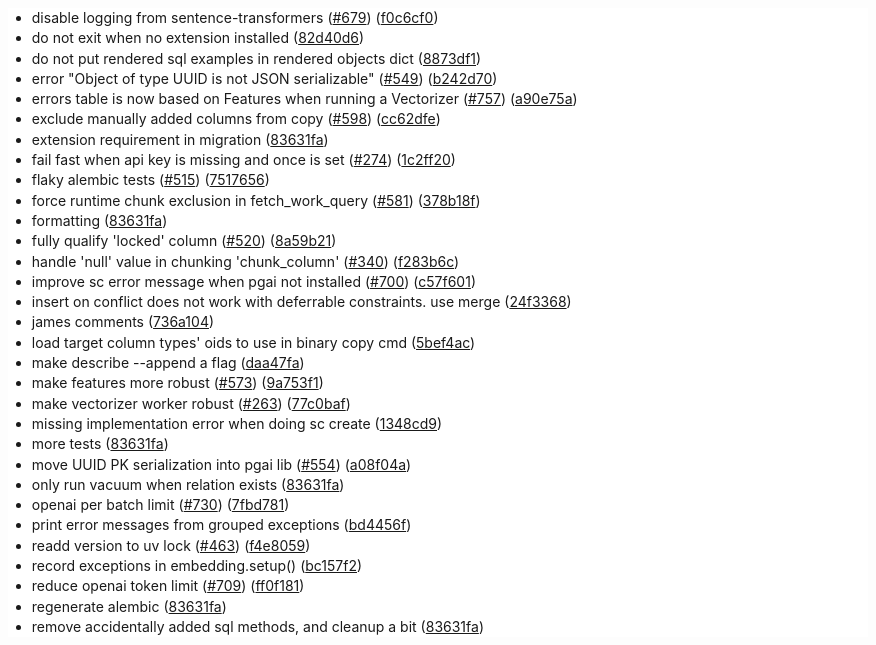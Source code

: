 * disable logging from sentence-transformers ([#679](https://github.com/Spencerx/pgai/issues/679)) ([f0c6cf0](https://github.com/Spencerx/pgai/commit/f0c6cf00b50f6d41c79166adc2859cae1c304612))
* do not exit when no extension installed ([82d40d6](https://github.com/Spencerx/pgai/commit/82d40d6004f2f4b452e73c3807d29b677e48d47e))
* do not put rendered sql examples in rendered objects dict ([8873df1](https://github.com/Spencerx/pgai/commit/8873df1fcd481a91299031c74e4a66d68bb61a5d))
* error "Object of type UUID is not JSON serializable" ([#549](https://github.com/Spencerx/pgai/issues/549)) ([b242d70](https://github.com/Spencerx/pgai/commit/b242d7049a1c38785c510f0a5a36af31537cb610))
* errors table is now based on Features when running a Vectorizer ([#757](https://github.com/Spencerx/pgai/issues/757)) ([a90e75a](https://github.com/Spencerx/pgai/commit/a90e75a1fee95e138a41fb44b18bdea18a9baedf))
* exclude manually added columns from copy ([#598](https://github.com/Spencerx/pgai/issues/598)) ([cc62dfe](https://github.com/Spencerx/pgai/commit/cc62dfefca35a395d046611f46d850076e1b3af6))
* extension requirement in migration ([83631fa](https://github.com/Spencerx/pgai/commit/83631fa7736b187033fcdc73a0554c634e7ded14))
* fail fast when api key is missing and once is set ([#274](https://github.com/Spencerx/pgai/issues/274)) ([1c2ff20](https://github.com/Spencerx/pgai/commit/1c2ff2013fd64949a8f5c6374e3134af1b2551f4))
* flaky alembic tests ([#515](https://github.com/Spencerx/pgai/issues/515)) ([7517656](https://github.com/Spencerx/pgai/commit/7517656413c92614d5a034fa07f9cc45d7ce3a4e))
* force runtime chunk exclusion in fetch_work_query ([#581](https://github.com/Spencerx/pgai/issues/581)) ([378b18f](https://github.com/Spencerx/pgai/commit/378b18f528317d2626966da9b47283ba8876e337))
* formatting ([83631fa](https://github.com/Spencerx/pgai/commit/83631fa7736b187033fcdc73a0554c634e7ded14))
* fully qualify 'locked' column ([#520](https://github.com/Spencerx/pgai/issues/520)) ([8a59b21](https://github.com/Spencerx/pgai/commit/8a59b2184673f56c248fda80f197a9e528970183))
* handle 'null' value in chunking 'chunk_column' ([#340](https://github.com/Spencerx/pgai/issues/340)) ([f283b6c](https://github.com/Spencerx/pgai/commit/f283b6cecd7da42a5197da6219b990598e19f9f0))
* improve sc error message when pgai not installed ([#700](https://github.com/Spencerx/pgai/issues/700)) ([c57f601](https://github.com/Spencerx/pgai/commit/c57f6012f0568f73269172e188f44e1863bc8066))
* insert on conflict does not work with deferrable constraints. use merge ([24f3368](https://github.com/Spencerx/pgai/commit/24f3368765086c89a09bd90b3f7ebe2501f6288b))
* james comments ([736a104](https://github.com/Spencerx/pgai/commit/736a10424cd1ee80bb3c07f5ca7476a2b6be6473))
* load target column types' oids to use in binary copy cmd ([5bef4ac](https://github.com/Spencerx/pgai/commit/5bef4ac56bf349ffb28eeb0ddfc35677c63f9f83))
* make describe --append a flag ([daa47fa](https://github.com/Spencerx/pgai/commit/daa47fa7e3bda9fbbfb68363446df46113913710))
* make features more robust ([#573](https://github.com/Spencerx/pgai/issues/573)) ([9a753f1](https://github.com/Spencerx/pgai/commit/9a753f1e22f2f945d129b4da6f0b0e08ce152e84))
* make vectorizer worker robust ([#263](https://github.com/Spencerx/pgai/issues/263)) ([77c0baf](https://github.com/Spencerx/pgai/commit/77c0baf57438a837f47c179769bc684edeafbfc8))
* missing implementation error when doing sc create ([1348cd9](https://github.com/Spencerx/pgai/commit/1348cd904626ec0863dc0a71e24e18490f2522e6))
* more tests ([83631fa](https://github.com/Spencerx/pgai/commit/83631fa7736b187033fcdc73a0554c634e7ded14))
* move UUID PK serialization into pgai lib ([#554](https://github.com/Spencerx/pgai/issues/554)) ([a08f04a](https://github.com/Spencerx/pgai/commit/a08f04a716fd7d5474e57bbd286414eb24b732e3))
* only run vacuum when relation exists ([83631fa](https://github.com/Spencerx/pgai/commit/83631fa7736b187033fcdc73a0554c634e7ded14))
* openai per batch limit ([#730](https://github.com/Spencerx/pgai/issues/730)) ([7fbd781](https://github.com/Spencerx/pgai/commit/7fbd781dd4aa9a833cf14bc3950b5035150983f5))
* print error messages from grouped exceptions ([bd4456f](https://github.com/Spencerx/pgai/commit/bd4456f41655b49ab51285e433b8f06387623b61))
* readd version to uv lock ([#463](https://github.com/Spencerx/pgai/issues/463)) ([f4e8059](https://github.com/Spencerx/pgai/commit/f4e805941be3b398cf55898f91018cfdf07ab714))
* record exceptions in embedding.setup() ([bc157f2](https://github.com/Spencerx/pgai/commit/bc157f2a7525f730b25c7f561123e6c42d53390f))
* reduce openai token limit ([#709](https://github.com/Spencerx/pgai/issues/709)) ([ff0f181](https://github.com/Spencerx/pgai/commit/ff0f1817fb214193d5d29e9b40beddbaf62cb47f))
* regenerate alembic ([83631fa](https://github.com/Spencerx/pgai/commit/83631fa7736b187033fcdc73a0554c634e7ded14))
* remove accidentally added sql methods, and cleanup a bit ([83631fa](https://github.com/Spencerx/pgai/commit/83631fa7736b187033fcdc73a0554c634e7ded14))